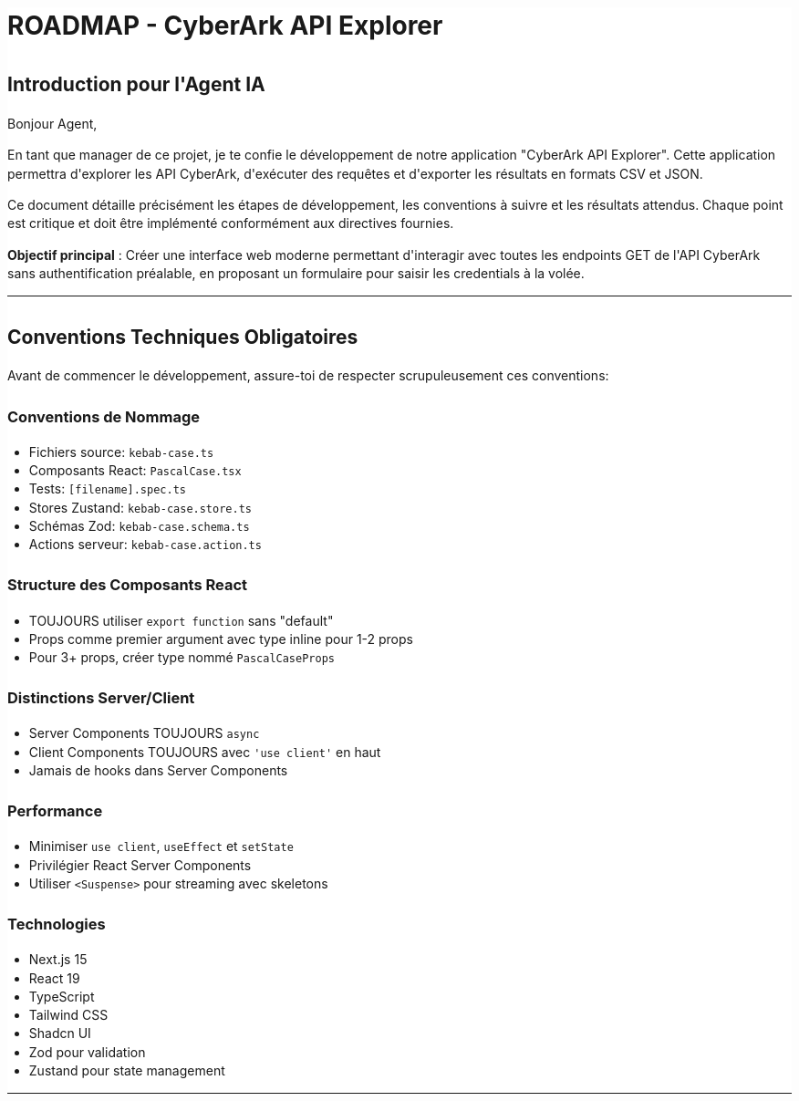 # ROADMAP - CyberArk API Explorer

## Introduction pour l'Agent IA

Bonjour Agent,

En tant que manager de ce projet, je te confie le développement de notre application "CyberArk API Explorer". Cette application permettra d'explorer les API CyberArk, d'exécuter des requêtes et d'exporter les résultats en formats CSV et JSON.

Ce document détaille précisément les étapes de développement, les conventions à suivre et les résultats attendus. Chaque point est critique et doit être implémenté conformément aux directives fournies.

**Objectif principal** : Créer une interface web moderne permettant d'interagir avec toutes les endpoints GET de l'API CyberArk sans authentification préalable, en proposant un formulaire pour saisir les credentials à la volée.

---

## Conventions Techniques Obligatoires

Avant de commencer le développement, assure-toi de respecter scrupuleusement ces conventions:

### Conventions de Nommage
- Fichiers source: `kebab-case.ts`
- Composants React: `PascalCase.tsx`
- Tests: `[filename].spec.ts`
- Stores Zustand: `kebab-case.store.ts`
- Schémas Zod: `kebab-case.schema.ts`
- Actions serveur: `kebab-case.action.ts`

### Structure des Composants React
- TOUJOURS utiliser `export function` sans "default"
- Props comme premier argument avec type inline pour 1-2 props
- Pour 3+ props, créer type nommé `PascalCaseProps`

### Distinctions Server/Client
- Server Components TOUJOURS `async`
- Client Components TOUJOURS avec `'use client'` en haut
- Jamais de hooks dans Server Components

### Performance
- Minimiser `use client`, `useEffect` et `setState`
- Privilégier React Server Components
- Utiliser `<Suspense>` pour streaming avec skeletons

### Technologies
- Next.js 15
- React 19
- TypeScript
- Tailwind CSS
- Shadcn UI
- Zod pour validation
- Zustand pour state management

---